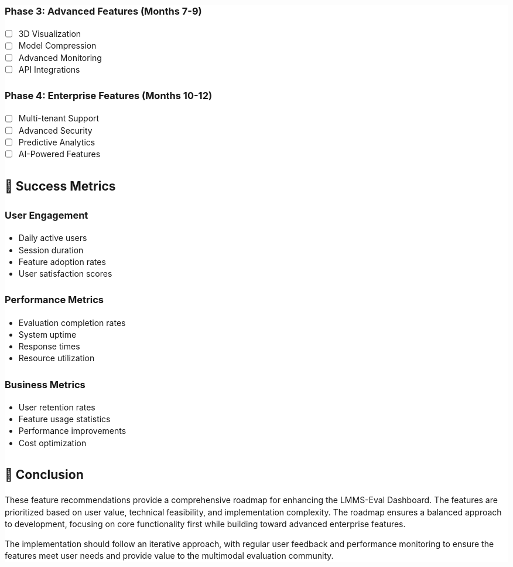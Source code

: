 ### Phase 3: Advanced Features (Months 7-9)
- [ ] 3D Visualization
- [ ] Model Compression
- [ ] Advanced Monitoring
- [ ] API Integrations

### Phase 4: Enterprise Features (Months 10-12)
- [ ] Multi-tenant Support
- [ ] Advanced Security
- [ ] Predictive Analytics
- [ ] AI-Powered Features

## 🎯 Success Metrics

### User Engagement
- Daily active users
- Session duration
- Feature adoption rates
- User satisfaction scores

### Performance Metrics
- Evaluation completion rates
- System uptime
- Response times
- Resource utilization

### Business Metrics
- User retention rates
- Feature usage statistics
- Performance improvements
- Cost optimization

## 🚀 Conclusion

These feature recommendations provide a comprehensive roadmap for enhancing the LMMS-Eval Dashboard. The features are prioritized based on user value, technical feasibility, and implementation complexity. The roadmap ensures a balanced approach to development, focusing on core functionality first while building toward advanced enterprise features.

The implementation should follow an iterative approach, with regular user feedback and performance monitoring to ensure the features meet user needs and provide value to the multimodal evaluation community.
